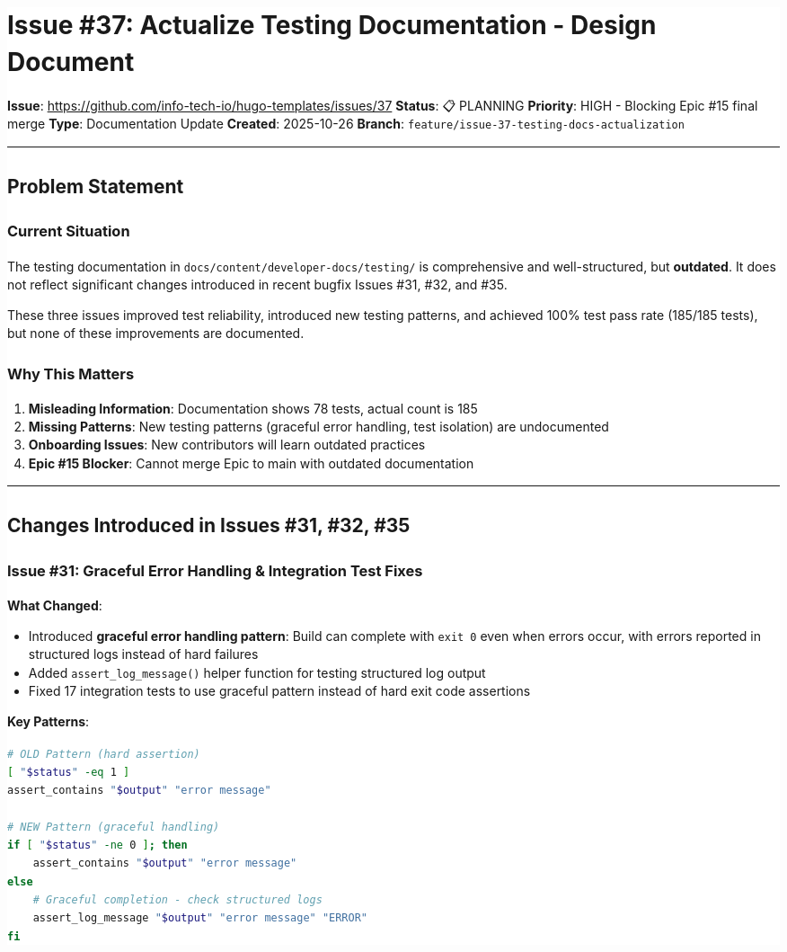 # Issue #37: Actualize Testing Documentation - Design Document

**Issue**: https://github.com/info-tech-io/hugo-templates/issues/37
**Status**: 📋 PLANNING
**Priority**: HIGH - Blocking Epic #15 final merge
**Type**: Documentation Update
**Created**: 2025-10-26
**Branch**: `feature/issue-37-testing-docs-actualization`

---

## Problem Statement

### Current Situation

The testing documentation in `docs/content/developer-docs/testing/` is comprehensive and well-structured, but **outdated**. It does not reflect significant changes introduced in recent bugfix Issues #31, #32, and #35.

These three issues improved test reliability, introduced new testing patterns, and achieved 100% test pass rate (185/185 tests), but none of these improvements are documented.

### Why This Matters

1. **Misleading Information**: Documentation shows 78 tests, actual count is 185
2. **Missing Patterns**: New testing patterns (graceful error handling, test isolation) are undocumented
3. **Onboarding Issues**: New contributors will learn outdated practices
4. **Epic #15 Blocker**: Cannot merge Epic to main with outdated documentation

---

## Changes Introduced in Issues #31, #32, #35

### Issue #31: Graceful Error Handling & Integration Test Fixes

**What Changed**:
- Introduced **graceful error handling pattern**: Build can complete with `exit 0` even when errors occur, with errors reported in structured logs instead of hard failures
- Added `assert_log_message()` helper function for testing structured log output
- Fixed 17 integration tests to use graceful pattern instead of hard exit code assertions

**Key Patterns**:
```bash
# OLD Pattern (hard assertion)
[ "$status" -eq 1 ]
assert_contains "$output" "error message"

# NEW Pattern (graceful handling)
if [ "$status" -ne 0 ]; then
    assert_contains "$output" "error message"
else
    # Graceful completion - check structured logs
    assert_log_message "$output" "error message" "ERROR"
fi
```
